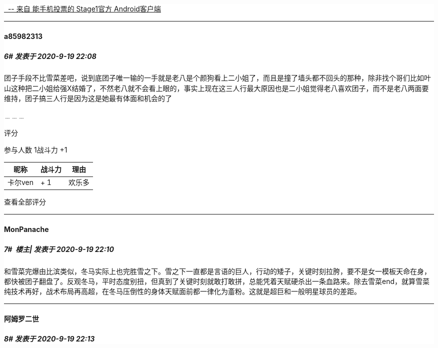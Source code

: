 [  -- 来自 能手机投票的 Stage1官方 Android客户端](https://www.coolapk.com/apk/140634)







*****

####  a85982313  
##### 6#       发表于 2020-9-19 22:08




团子手段不比雪菜差吧，说到底团子唯一输的一手就是老八是个颜狗看上二小姐了，而且是撞了墙头都不回头的那种，除非找个哥们比如叶山这种把二小姐给强X结婚了，不然老八就不会看上眼的，事实上现在这三人行最大原因也是二小姐觉得老八喜欢团子，而不是老八两面要维持，团子搞三人行是因为这是她最有体面和机会的了



﹍﹍﹍

评分





 参与人数 1战斗力 +1

|昵称|战斗力|理由|
|----|---|---|
| 卡尔ven| + 1|欢乐多|



查看全部评分






*****

####  MonPanache  
##### 7#         楼主| 发表于 2020-9-19 22:10




和雪菜完爆由比滨类似，冬马实际上也完胜雪之下。雪之下一直都是言语的巨人，行动的矮子，关键时刻拉胯，要不是女一模板天命在身，都快被团子翻盘了。反观冬马，平时态度别扭，但真到了关键时刻就敢打敢拼，总能凭着天赋硬杀出一条血路来。除去雪菜end，就算雪菜纯技术再好，战术布局再高超，在冬马压倒性的身体天赋面前都一律化为齑粉。这就是超巨和一般明星球员的差距。







*****

####  阿姆罗二世  
##### 8#       发表于 2020-9-19 22:13



